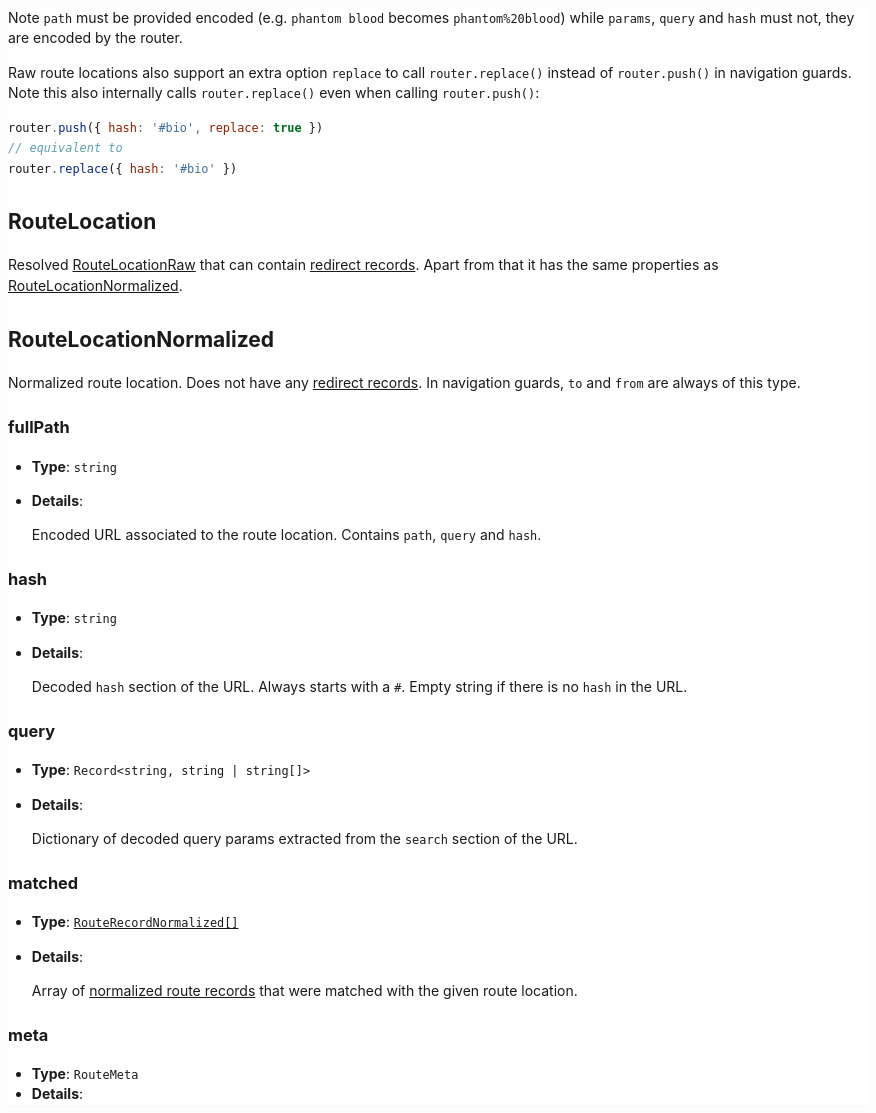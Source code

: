 Note `path` must be provided encoded (e.g. `phantom blood` becomes `phantom%20blood`) while `params`, `query` and `hash` must not, they are encoded by the router.

Raw route locations also support an extra option `replace` to call `router.replace()` instead of `router.push()` in navigation guards. Note this also internally calls `router.replace()` even when calling `router.push()`:

```js
router.push({ hash: '#bio', replace: true })
// equivalent to
router.replace({ hash: '#bio' })
```

## RouteLocation

Resolved [RouteLocationRaw](#routelocationraw) that can contain [redirect records](#routerecordraw). Apart from that it has the same properties as [RouteLocationNormalized](#routelocationnormalized).

## RouteLocationNormalized

Normalized route location. Does not have any [redirect records](#routerecordraw). In navigation guards, `to` and `from` are always of this type.

### fullPath

- **Type**: `string`
- **Details**:

  Encoded URL associated to the route location. Contains `path`, `query` and `hash`.

### hash

- **Type**: `string`
- **Details**:

  Decoded `hash` section of the URL. Always starts with a `#`. Empty string if there is no `hash` in the URL.

### query

- **Type**: `Record<string, string | string[]>`
- **Details**:

  Dictionary of decoded query params extracted from the `search` section of the URL.

### matched

- **Type**: [`RouteRecordNormalized[]`](#routerecordnormalized)
- **Details**:

  Array of [normalized route records](#routerecord) that were matched with the given route location.

### meta

- **Type**: `RouteMeta`
- **Details**:
